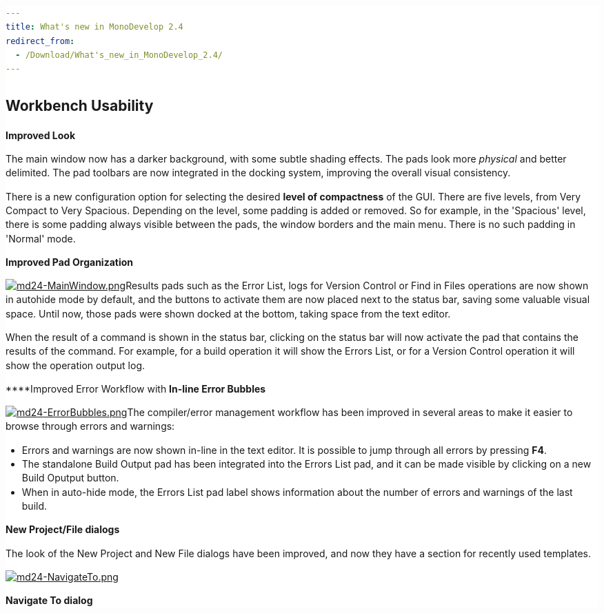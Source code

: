 ```yaml
---
title: What's new in MonoDevelop 2.4
redirect_from:
  - /Download/What's_new_in_MonoDevelop_2.4/
---
```


Workbench Usability
-------------------

**Improved Look**

The main window now has a darker background, with some subtle shading effects. The pads look more *physical* and better delimited. The pad toolbars are now integrated in the docking system, improving the overall visual consistency.

There is a new configuration option for selecting the desired **level of compactness** of the GUI. There are five levels, from Very Compact to Very Spacious. Depending on the level, some padding is added or removed. So for example, in the 'Spacious' level, there is some padding always visible between the pads, the window borders and the main menu. There is no such padding in 'Normal' mode.

**Improved Pad Organization**

[![md24-MainWindow.png](/images/279-md24-MainWindow.png)](/images/279-md24-MainWindow.png "Main Window")Results pads such as the Error List, logs for Version Control or Find in Files operations are now shown in autohide mode by default, and the buttons to activate them are now placed next to the status bar, saving some valuable visual space. Until now, those pads were shown docked at the bottom, taking space from the text editor.

When the result of a command is shown in the status bar, clicking on the status bar will now activate the pad that contains the results of the command. For example, for a build operation it will show the Errors List, or for a Version Control operation it will show the operation output log.

****Improved Error Workflow with **In-line Error Bubbles**

[![md24-ErrorBubbles.png](/images/278-md24-ErrorBubbles.png)](/images/278-md24-ErrorBubbles.png "Multiple Target Runtimes")The compiler/error management workflow has been improved in several areas to make it easier to browse through errors and warnings:

-   Errors and warnings are now shown in-line in the text editor. It is possible to jump through all errors by pressing **F4**.
-   The standalone Build Output pad has been integrated into the Errors List pad, and it can be made visible by clicking on a new Build Oputput button.
-   When in auto-hide mode, the Errors List pad label shows information about the number of errors and warnings of the last build.

**New Project/File dialogs**

The look of the New Project and New File dialogs have been improved, and now they have a section for recently used templates.

[![md24-NavigateTo.png](/images/280-md24-NavigateTo.png)](/images/280-md24-NavigateTo.png "Navigate To Dialog")

**Navigate To dialog**
